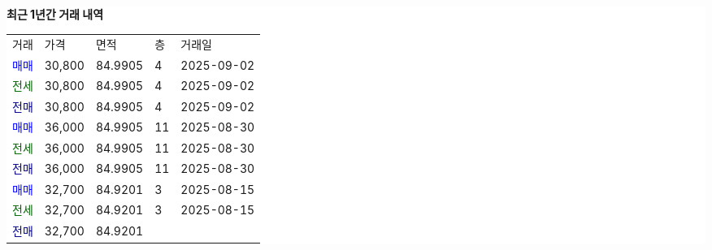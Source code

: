 </table>

<b>최근 1년간 거래 내역</b>

<table class="sortable">
    <tr>
      <td>거래</td>
      <td>가격</td>
      <td>면적</td>
      <td>층</td>
      <td>거래일</td>
    </tr>
    <tr>
      <td><a style="color: blue">매매</a></td>
      <td>30,800</td>
      <td>84.9905</td>
      <td>4</td>
      <td>2025-09-02</td>
    </tr>          <tr>
      <td><a style="color: darkgreen">전세</a></td>
      <td>30,800</td>
      <td>84.9905</td>
      <td>4</td>
      <td>2025-09-02</td>
    </tr>          <tr>
      <td><a style="color: darkblue">전매</a></td>
      <td>30,800</td>
      <td>84.9905</td>
      <td>4</td>
      <td>2025-09-02</td>
    </tr>          <tr>
      <td><a style="color: blue">매매</a></td>
      <td>36,000</td>
      <td>84.9905</td>
      <td>11</td>
      <td>2025-08-30</td>
    </tr>          <tr>
      <td><a style="color: darkgreen">전세</a></td>
      <td>36,000</td>
      <td>84.9905</td>
      <td>11</td>
      <td>2025-08-30</td>
    </tr>          <tr>
      <td><a style="color: darkblue">전매</a></td>
      <td>36,000</td>
      <td>84.9905</td>
      <td>11</td>
      <td>2025-08-30</td>
    </tr>          <tr>
      <td><a style="color: blue">매매</a></td>
      <td>32,700</td>
      <td>84.9201</td>
      <td>3</td>
      <td>2025-08-15</td>
    </tr>          <tr>
      <td><a style="color: darkgreen">전세</a></td>
      <td>32,700</td>
      <td>84.9201</td>
      <td>3</td>
      <td>2025-08-15</td>
    </tr>          <tr>
      <td><a style="color: darkblue">전매</a></td>
      <td>32,700</td>
      <td>84.9201</td>